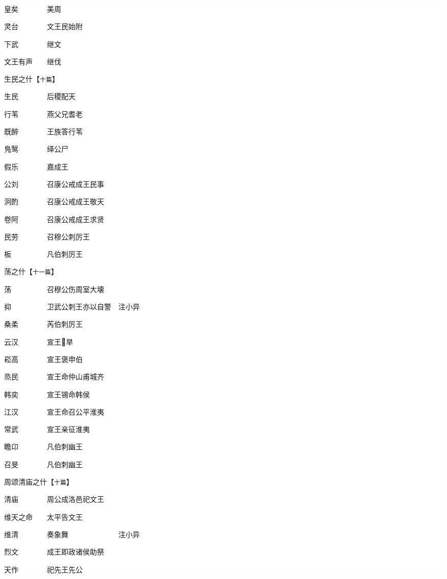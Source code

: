 皇矣　　　　美周  

灵台　　　　文王民始附  

下武　　　　继文  

文王有声　　继伐  

生民之什【`十篇`】  

生民　　　　后稷配天  

行苇　　　　燕父兄耆老  

既醉　　　　王族答行苇  

鳬鹥　　　　绎公尸  

假乐　　　　嘉成王  

公刘　　　　召康公戒成王民事  

泂酌　　　　召康公戒成王敬天  

卷阿　　　　召康公戒成王求贤  

民劳　　　　召穆公刺厉王  

板　　　　　凡伯刺厉王  

荡之什【`十一篇`】  

荡　　　　　召穆公伤周室大壊  

抑　　　　　卫武公刺王亦以自警　注小异  

桑柔　　　　芮伯刺厉王  

云汉　　　　宣王旱  

崧高　　　　宣王褒申伯  

烝民　　　　宣王命仲山甫城齐  

韩奕　　　　宣王锡命韩侯  

江汉　　　　宣王命召公平淮夷  

常武　　　　宣王亲征淮夷  

瞻卬　　　　凡伯刺幽王  

召旻　　　　凡伯刺幽王  

周颂清庙之什【`十篇`】  

清庙　　　　周公成洛邑祀文王  

维天之命　　太平告文王  

维清　　　　奏象舞　　　　　　　注小异  

烈文　　　　成王即政诸侯助祭  

天作　　　　祀先王先公  
